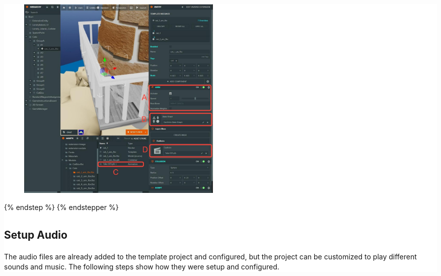 <figure><img src="../../.gitbook/assets/image (605).png" alt="" width="375"><figcaption></figcaption></figure>
{% endstep %}
{% endstepper %}

## Setup Audio

The audio files are already added to the template project and configured, but the project can be customized to play different sounds and music. The following steps show how they were setup and configured.
